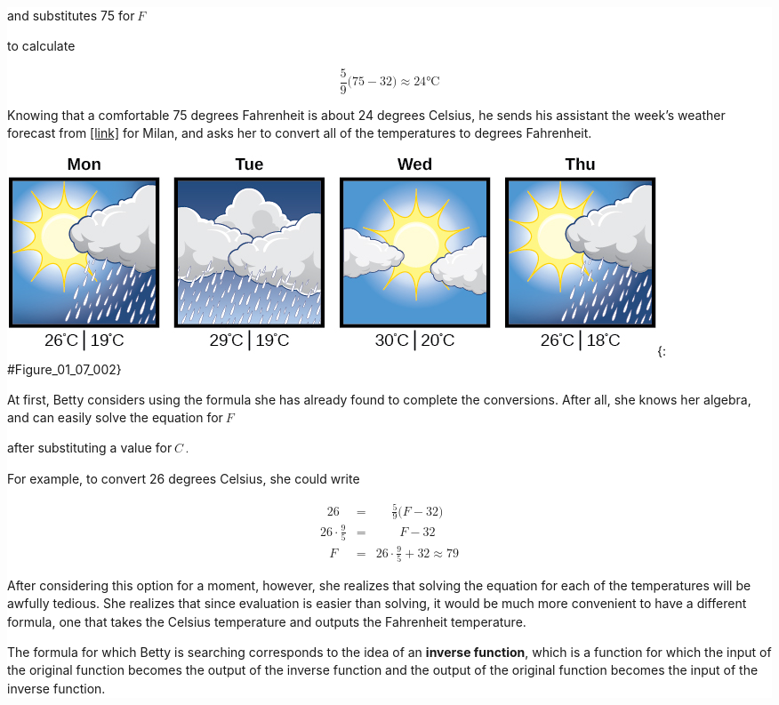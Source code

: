 and substitutes 75 for<math xmlns="http://www.w3.org/1998/Math/MathML"> <mrow> <mtext> </mtext><mi>F</mi><mtext> </mtext></mrow> </math>

to calculate

<div data-type="equation" class="unnumbered" data-label="">
<math xmlns="http://www.w3.org/1998/Math/MathML" display="block"> <mrow> <mfrac> <mn>5</mn> <mn>9</mn> </mfrac> <mo stretchy="false">(</mo><mn>75</mn><mo>−</mo><mn>32</mn><mo stretchy="false">)</mo><mo>≈</mo><mn>24</mn><mtext>°C</mtext> </mrow> </math>
</div>

Knowing that a comfortable 75 degrees Fahrenheit is about 24 degrees Celsius, he sends his assistant the week’s weather forecast from [\[link\]](#Figure_01_07_002) for Milan, and asks her to convert all of the temperatures to degrees Fahrenheit.

 ![A forecast of Monday&#x2019;s through Thursday&#x2019;s weather.](../resources/CNX_Precalc_Figure_01_07_002.jpg){: #Figure_01_07_002}

At first, Betty considers using the formula she has already found to complete the conversions. After all, she knows her algebra, and can easily solve the equation for<math xmlns="http://www.w3.org/1998/Math/MathML"> <mrow> <mtext> </mtext><mi>F</mi><mtext> </mtext></mrow> </math>

after substituting a value for<math xmlns="http://www.w3.org/1998/Math/MathML"> <mrow> <mtext> </mtext><mi>C</mi><mo>.</mo><mtext> </mtext></mrow> </math>

For example, to convert 26 degrees Celsius, she could write

<div data-type="equation" class="unnumbered" data-label="">
<math xmlns="http://www.w3.org/1998/Math/MathML" display="block"> <mrow> <mtable> <mtr> <mtd columnalign="right"> <mrow> <mn>26</mn> </mrow> </mtd> <mtd> <mo>=</mo> </mtd> <mtd columnalign="left"> <mrow> <mfrac> <mn>5</mn> <mn>9</mn> </mfrac> <mo stretchy="false">(</mo><mi>F</mi><mo>−</mo><mn>32</mn><mo stretchy="false">)</mo> </mrow> </mtd> </mtr> <mtr> <mtd columnalign="right"> <mrow> <mn>26</mn><mo>⋅</mo><mfrac> <mn>9</mn> <mn>5</mn> </mfrac> </mrow> </mtd> <mtd> <mo>=</mo> </mtd> <mtd columnalign="left"> <mrow> <mi>F</mi><mo>−</mo><mn>32</mn> </mrow> </mtd> </mtr> <mtr> <mtd columnalign="right"> <mi>F</mi> </mtd> <mtd> <mo>=</mo> </mtd> <mtd columnalign="left"> <mrow> <mn>26</mn><mo>⋅</mo><mfrac> <mn>9</mn> <mn>5</mn> </mfrac> <mo>+</mo><mn>32</mn><mo>≈</mo><mn>79</mn> </mrow> </mtd> </mtr> </mtable> </mrow> </math>
</div>

After considering this option for a moment, however, she realizes that solving the equation for each of the temperatures will be awfully tedious. She realizes that since evaluation is easier than solving, it would be much more convenient to have a different formula, one that takes the Celsius temperature and outputs the Fahrenheit temperature.

The formula for which Betty is searching corresponds to the idea of an **inverse function**, which is a function for which the input of the original function becomes the output of the inverse function and the output of the original function becomes the input of the inverse function.
